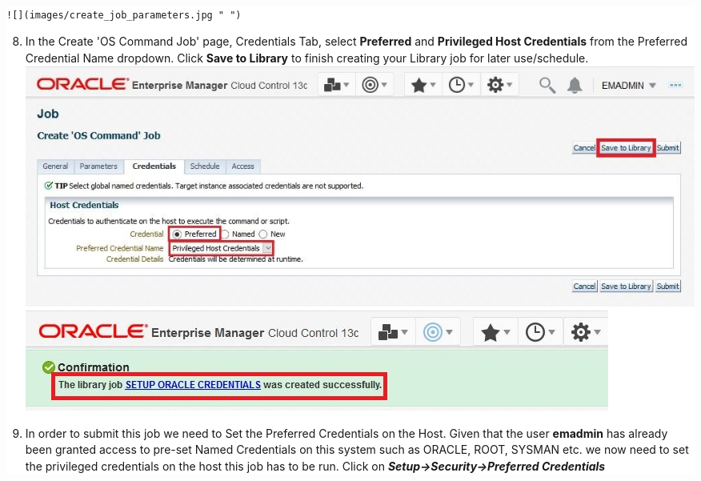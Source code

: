     ![](images/create_job_parameters.jpg " ")

8. In the Create 'OS Command Job' page, Credentials Tab, select **Preferred** and **Privileged Host Credentials** from the Preferred Credential Name dropdown. Click **Save to Library** to finish creating your Library job for later use/schedule.
  ![](images/create_job2.jpg " ")
  ![](images/create_job3.jpg " ")

9. In order to submit this job we need to Set the Preferred Credentials on the Host. Given   that the user **emadmin** has already been granted access to pre-set Named Credentials on this system such as ORACLE, ROOT, SYSMAN etc. we now need to set the privileged credentials on the host  this job has to be run. Click on ***Setup->Security->Preferred Credentials***